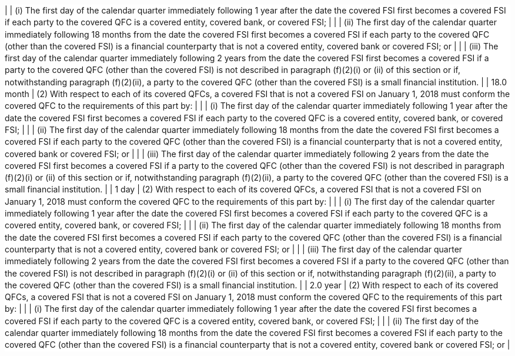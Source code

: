 |            |             (i) The first day of the calendar quarter immediately following 1 year after the date the covered FSI first becomes a covered FSI if each party to the covered QFC is a covered entity, covered bank, or covered FSI;                                                                                                                                                                                 |
|            |             (ii) The first day of the calendar quarter immediately following 18 months from the date the covered FSI first becomes a covered FSI if each party to the covered QFC (other than the covered FSI) is a financial counterparty that is not a covered entity, covered bank or covered FSI; or                                                                                                          |
|            |             (iii) The first day of the calendar quarter immediately following 2 years from the date the covered FSI first becomes a covered FSI if a party to the covered QFC (other than the covered FSI) is not described in paragraph (f)(2)(i) or (ii) of this section or if, notwithstanding paragraph (f)(2)(ii), a party to the covered QFC (other than the covered FSI) is a small financial institution. |
| 18.0 month | (2) With respect to each of its covered QFCs, a covered FSI that is not a covered FSI on January 1, 2018 must conform the covered QFC to the requirements of this part by:                                                                                                                                                                                                                                        |
|            |             (i) The first day of the calendar quarter immediately following 1 year after the date the covered FSI first becomes a covered FSI if each party to the covered QFC is a covered entity, covered bank, or covered FSI;                                                                                                                                                                                 |
|            |             (ii) The first day of the calendar quarter immediately following 18 months from the date the covered FSI first becomes a covered FSI if each party to the covered QFC (other than the covered FSI) is a financial counterparty that is not a covered entity, covered bank or covered FSI; or                                                                                                          |
|            |             (iii) The first day of the calendar quarter immediately following 2 years from the date the covered FSI first becomes a covered FSI if a party to the covered QFC (other than the covered FSI) is not described in paragraph (f)(2)(i) or (ii) of this section or if, notwithstanding paragraph (f)(2)(ii), a party to the covered QFC (other than the covered FSI) is a small financial institution. |
| 1 day      | (2) With respect to each of its covered QFCs, a covered FSI that is not a covered FSI on January 1, 2018 must conform the covered QFC to the requirements of this part by:                                                                                                                                                                                                                                        |
|            |             (i) The first day of the calendar quarter immediately following 1 year after the date the covered FSI first becomes a covered FSI if each party to the covered QFC is a covered entity, covered bank, or covered FSI;                                                                                                                                                                                 |
|            |             (ii) The first day of the calendar quarter immediately following 18 months from the date the covered FSI first becomes a covered FSI if each party to the covered QFC (other than the covered FSI) is a financial counterparty that is not a covered entity, covered bank or covered FSI; or                                                                                                          |
|            |             (iii) The first day of the calendar quarter immediately following 2 years from the date the covered FSI first becomes a covered FSI if a party to the covered QFC (other than the covered FSI) is not described in paragraph (f)(2)(i) or (ii) of this section or if, notwithstanding paragraph (f)(2)(ii), a party to the covered QFC (other than the covered FSI) is a small financial institution. |
| 2.0 year   | (2) With respect to each of its covered QFCs, a covered FSI that is not a covered FSI on January 1, 2018 must conform the covered QFC to the requirements of this part by:                                                                                                                                                                                                                                        |
|            |             (i) The first day of the calendar quarter immediately following 1 year after the date the covered FSI first becomes a covered FSI if each party to the covered QFC is a covered entity, covered bank, or covered FSI;                                                                                                                                                                                 |
|            |             (ii) The first day of the calendar quarter immediately following 18 months from the date the covered FSI first becomes a covered FSI if each party to the covered QFC (other than the covered FSI) is a financial counterparty that is not a covered entity, covered bank or covered FSI; or                                                                                                          |